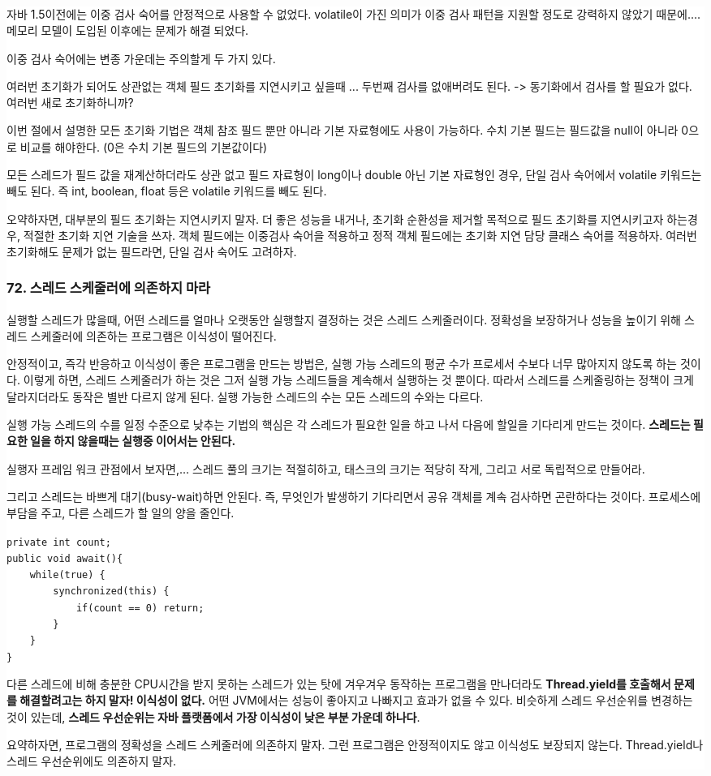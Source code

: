 자바 1.5이전에는 이중 검사 숙어를 안정적으로 사용할 수 없었다. volatile이 가진 의미가 이중 검사 패턴을 지원할 정도로 강력하지 않았기 때문에.... 
메모리 모델이 도입된 이후에는 문제가 해결 되었다. 

이중 검사 숙어에는 변종 가운데는 주의할게 두 가지 있다. 

여러번 초기화가 되어도 상관없는 객체 필드 초기화를 지연시키고 싶을때 ... 
두번째 검사를 없애버려도 된다. 
-> 동기화에서 검사를 할 필요가 없다. 여러번 새로 초기화하니까? 

이번 절에서 설명한 모든 초기화 기법은 객체 참조 필드 뿐만 아니라 기본 자료형에도 사용이 가능하다. 수치 기본 필드는 필드값을 null이 아니라 0으로 비교를 해야한다. (0은 수치 기본 필드의 기본값이다)

모든 스레드가 필드 값을 재계산하더라도 상관 없고 필드 자료형이 long이나 double 아닌 기본 자료형인 경우, 단일 검사 숙어에서 volatile 키워드는 빼도 된다. 
즉 int, boolean, float 등은 volatile 키워드를 빼도 된다. 

오약하자면, 대부분의 필드 초기화는 지연시키지 말자. 더 좋은 성능을 내거나, 초기화 순환성을 제거할 목적으로 필드 초기화를 지연시키고자 하는경우, 적절한 초기화 지연 기술을 쓰자. 
객체 필드에는 이중검사 숙어을 적용하고  정적 객체 필드에는 초기화 지연 담당 클래스 숙어를 적용하자. 
여러번 초기화해도 문제가 없는 필드라면, 단일 검사 숙어도 고려하자.

### 72. 스레드 스케줄러에 의존하지 마라

실행할 스레드가 많을때, 어떤 스레드를 얼마나 오랫동안 실행할지 결정하는 것은 스레드 스케줄러이다. 정확성을 보장하거나 성능을 높이기 위해 스레드 스케줄러에 의존하는 프로그램은 이식성이 떨어진다. 

안정적이고, 즉각 반응하고 이식성이 좋은 프로그램을 만드는 방법은, 실행 가능 스레드의 평균 수가 프로세서 수보다 너무 많아지지 않도록 하는 것이다. 이렇게 하면, 스레드 스케줄러가 하는 것은 그저 실행 가능 스레드들을 계속해서 실행하는 것 뿐이다. 따라서 스레드를 스케줄링하는 정책이 크게 달라지더라도 동작은 별반 다르지 않게 된다. 실행 가능한 스레드의 수는 모든 스레드의 수와는 다르다. 

실행 가능 스레드의 수를 일정 수준으로 낮추는 기법의 핵심은 각 스레드가 필요한 일을 하고 나서 다음에 할일을 기다리게 만드는 것이다. **스레드는 필요한 일을 하지 않을때는 실행중 이어서는 안된다.**

실행자 프레임 워크 관점에서 보자면,... 
스레드 풀의 크기는 적절히하고, 태스크의 크기는 적당히 작게, 그리고 서로 독립적으로 만들어라. 

그리고 스레드는 바쁘게 대기(busy-wait)하면 안된다. 즉, 무엇인가 발생하기 기다리면서 공유 객체를 계속 검사하면 곤란하다는 것이다.
프로세스에 부담을 주고, 다른 스레드가 할 일의 양을 줄인다. 

```
private int count; 
public void await(){
	while(true) {
		synchronized(this) {
			if(count == 0) return;
		}
	}
}
```
다른 스레드에 비해 충분한 CPU시간을 받지 못하는 스레드가 있는 탓에 겨우겨우 동작하는 프로그램을 만나더라도 **Thread.yield를 호출해서 문제를 해결할려고는 하지 말자!
이식성이 없다.**
어떤 JVM에서는 성능이 좋아지고 나빠지고 효과가 없을 수 있다. 
비슷하게 스레드 우선순위를 변경하는 것이 있는데, **스레드 우선순위는 자바 플랫폼에서 가장 이식성이 낮은 부분 가운데 하나다**. 

요약하자면, 프로그램의 정확성을 스레드 스케줄러에 의존하지 말자. 그런 프로그램은 안정적이지도 않고 이식성도 보장되지 않는다. Thread.yield나 스레드 우선순위에도 의존하지 말자. 
